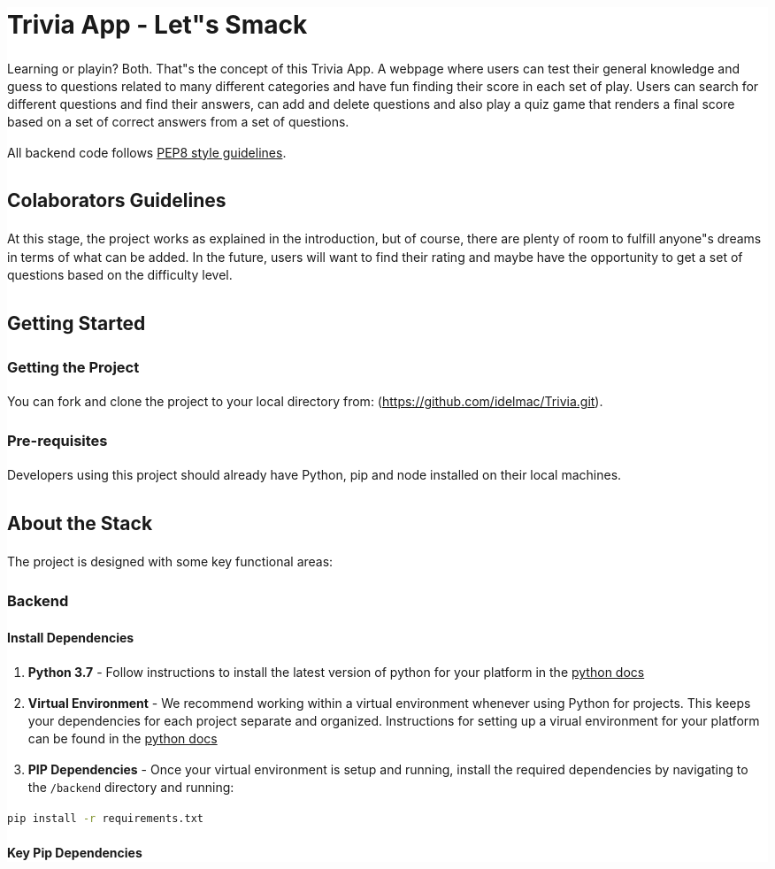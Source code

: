 # Trivia App - Let"s Smack

Learning or playin? Both. That"s the concept of this Trivia App. A webpage where users can test their general knowledge and guess to questions related to many different categories and have fun finding their score in each set of play. Users can search for different questions and find their answers, can add and delete questions and also play a quiz game that renders a final score based on a set of correct answers from a set of questions.

All backend code follows [PEP8 style guidelines](https://www.python.org/dev/peps/pep-0008/). 

## Colaborators Guidelines
At this stage, the project works as explained in the introduction, but of course, there are plenty of room to fulfill anyone"s dreams in terms of what can be added. In the future, users will want to find their rating and maybe have the opportunity to get a set of questions based on the difficulty level.

## Getting Started

### Getting the Project
You can fork and clone the project to your local directory from: (https://github.com/idelmac/Trivia.git).

### Pre-requisites
Developers using this project should already have Python, pip and node installed on their local machines.

## About the Stack
The project is designed with some key functional areas:

### Backend

#### Install Dependencies

1. **Python 3.7** - Follow instructions to install the latest version of python for your platform in the [python docs](https://docs.python.org/3/using/unix.html#getting-and-installing-the-latest-version-of-python)

2. **Virtual Environment** - We recommend working within a virtual environment whenever using Python for projects. This keeps your dependencies for each project separate and organized. Instructions for setting up a virual environment for your platform can be found in the [python docs](https://packaging.python.org/guides/installing-using-pip-and-virtual-environments/)

3. **PIP Dependencies** - Once your virtual environment is setup and running, install the required dependencies by navigating to the `/backend` directory and running:

```bash
pip install -r requirements.txt
```

#### Key Pip Dependencies
